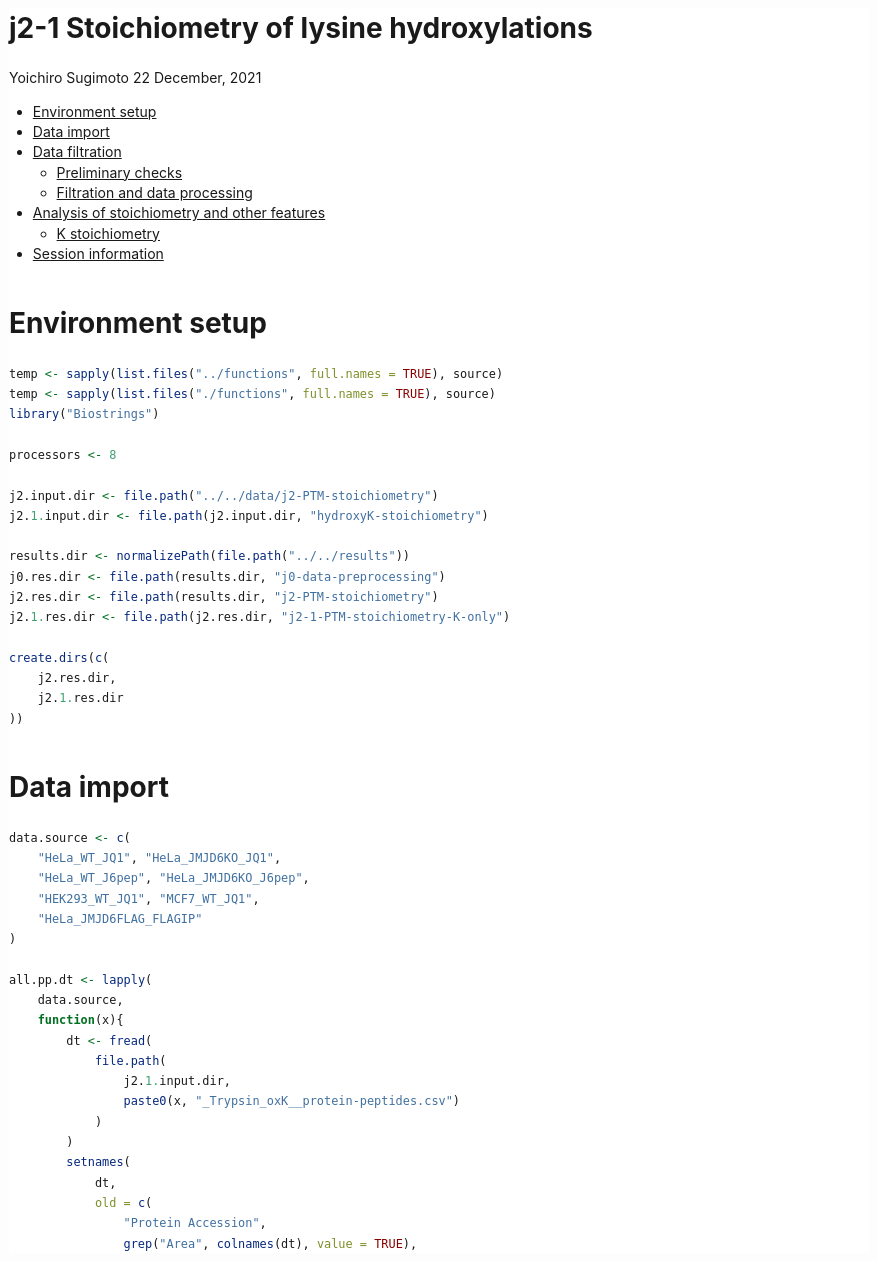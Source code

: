 j2-1 Stoichiometry of lysine hydroxylations
================
Yoichiro Sugimoto
22 December, 2021

  - [Environment setup](#environment-setup)
  - [Data import](#data-import)
  - [Data filtration](#data-filtration)
      - [Preliminary checks](#preliminary-checks)
      - [Filtration and data
        processing](#filtration-and-data-processing)
  - [Analysis of stoichiometry and other
    features](#analysis-of-stoichiometry-and-other-features)
      - [K stoichiometry](#k-stoichiometry)
  - [Session information](#session-information)

# Environment setup

``` r
temp <- sapply(list.files("../functions", full.names = TRUE), source)
temp <- sapply(list.files("./functions", full.names = TRUE), source)
library("Biostrings")

processors <- 8

j2.input.dir <- file.path("../../data/j2-PTM-stoichiometry")
j2.1.input.dir <- file.path(j2.input.dir, "hydroxyK-stoichiometry")

results.dir <- normalizePath(file.path("../../results"))
j0.res.dir <- file.path(results.dir, "j0-data-preprocessing")
j2.res.dir <- file.path(results.dir, "j2-PTM-stoichiometry")
j2.1.res.dir <- file.path(j2.res.dir, "j2-1-PTM-stoichiometry-K-only")

create.dirs(c(
    j2.res.dir,
    j2.1.res.dir
))
```

# Data import

``` r
data.source <- c(
    "HeLa_WT_JQ1", "HeLa_JMJD6KO_JQ1",
    "HeLa_WT_J6pep", "HeLa_JMJD6KO_J6pep",
    "HEK293_WT_JQ1", "MCF7_WT_JQ1",
    "HeLa_JMJD6FLAG_FLAGIP"
)

all.pp.dt <- lapply(
    data.source,
    function(x){
        dt <- fread(
            file.path(
                j2.1.input.dir,
                paste0(x, "_Trypsin_oxK__protein-peptides.csv")
            )
        )
        setnames(
            dt,
            old = c(
                "Protein Accession",
                grep("Area", colnames(dt), value = TRUE),
```